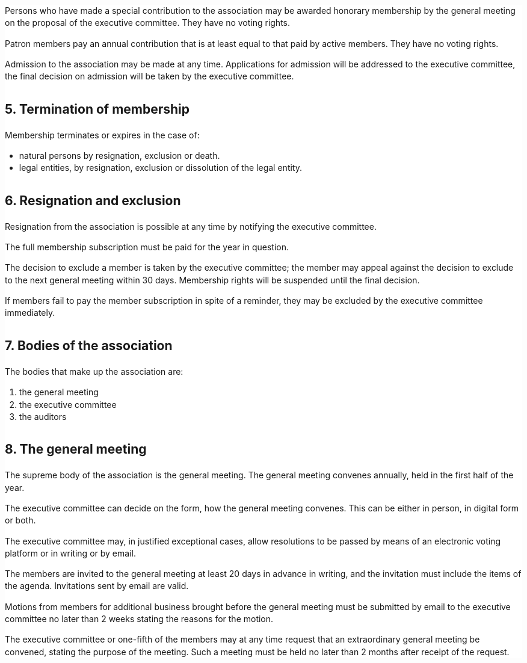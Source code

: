 Persons who have made a special contribution to the association may be awarded honorary membership by the general meeting on the proposal of the executive committee. They have no voting rights.

Patron members pay an annual contribution that is at least equal to that paid by active members. They have no voting rights.

Admission to the association may be made at any time. Applications for admission will be addressed to the executive committee, the final decision on admission will be taken by the executive committee. 

## 5. Termination of membership

Membership terminates or expires in the case of:

* natural persons by resignation, exclusion or death.  
* legal entities, by resignation, exclusion or dissolution of the legal entity.

## 6. Resignation and exclusion

Resignation from the association is possible at any time by notifying the executive committee.

The full membership subscription must be paid for the year in question.

The decision to exclude a member is taken by the executive committee; the member may appeal against the decision to exclude to the next general meeting within 30 days. Membership rights will be suspended until the final decision.

If members fail to pay the member subscription in spite of a reminder, they may be excluded by the executive committee immediately.

## 7. Bodies of the association

The bodies that make up the association are:

1. the general meeting  
2. the executive committee  
3. the auditors

## 8. The general meeting

The supreme body of the association is the general meeting. The general meeting convenes annually, held in the first half of the year.

The executive committee can decide on the form, how the general meeting convenes. This can be either in person, in digital form or both.

The executive committee may, in justified exceptional cases, allow resolutions to be passed by means of an electronic voting platform or in writing or by email.

The members are invited to the general meeting at least 20 days in advance in writing, and the invitation must include the items of the agenda. Invitations sent by email are valid.

Motions from members for additional business brought before the general meeting must be submitted by email to the executive committee no later than 2 weeks stating the reasons for the motion.

The executive committee or one-fifth of the members may at any time request that an extraordinary general meeting be convened, stating the purpose of the meeting. Such a meeting must be held no later than 2 months after receipt of the request.
